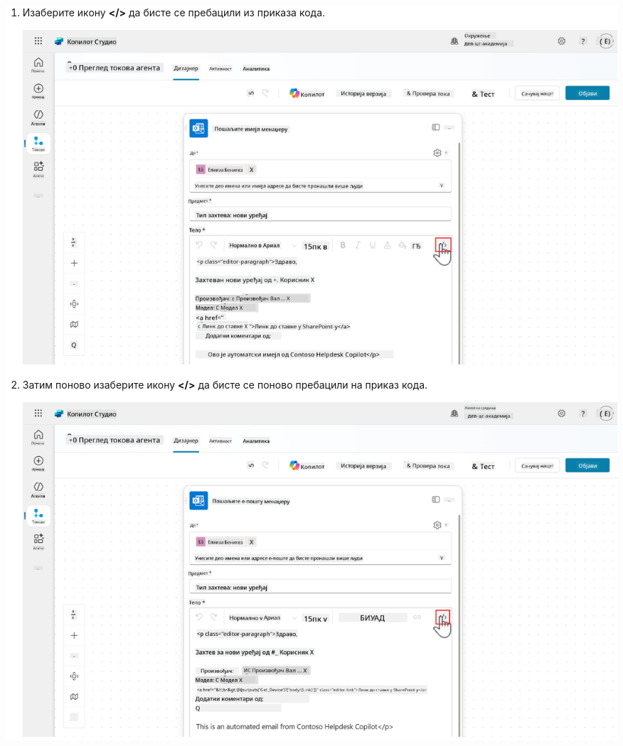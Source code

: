 1. Изаберите икону **&lt;/&gt;** да бисте се пребацили из приказа кода.

    ![Искључи приказ кода](../../../../../translated_images/9.1_39_ToggleCodeView.88606eb37d702a686904b2dd8943fcf144cec462b37ee781e8ee0415e62bd951.sr.png)

1. Затим поново изаберите икону **&lt;/&gt;** да бисте се поново пребацили на приказ кода.

    ![Поново се пребаци на приказ кода](../../../../../translated_images/9.1_40_ToggleCodeViewAgain.32da9b9804adbbfaf8d85bdaa6fa51d2ae5fc1fbb97f75084813972c66d0c4d9.sr.png)
